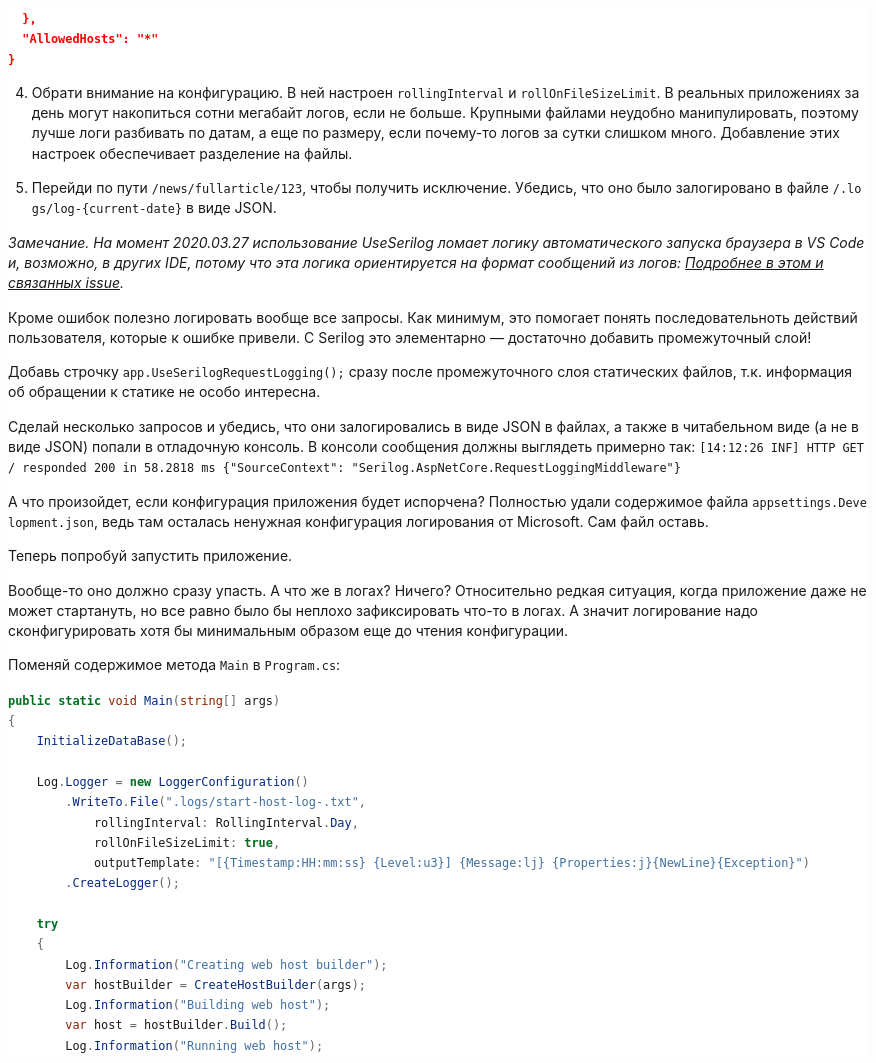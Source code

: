 ```json
  },
  "AllowedHosts": "*"
}
```

4. Обрати внимание на конфигурацию. В ней настроен `rollingInterval` и `rollOnFileSizeLimit`.
В реальных приложениях за день могут накопиться сотни мегабайт логов, если не больше.
Крупными файлами неудобно манипулировать, поэтому лучше логи разбивать по датам, а еще по размеру,
если почему-то логов за сутки слишком много. Добавление этих настроек обеспечивает разделение на файлы.

5. Перейди по пути `/news/fullarticle/123`, чтобы получить исключение.
Убедись, что оно было залогировано в файле `/.logs/log-{current-date}` в виде JSON.

*Замечание. На момент 2020.03.27 использование UseSerilog ломает логику автоматического запуска браузера в VS Code*
*и, возможно, в других IDE, потому что эта логика ориентируется на формат сообщений из логов:*
*[Подробнее в этом и связанных issue](https://github.com/serilog/serilog/issues/1408).*


Кроме ошибок полезно логировать вообще все запросы. Как минимум, это помогает понять последовательноть
действий пользователя, которые к ошибке привели. С Serilog это элементарно — достаточно добавить промежуточный слой!

Добавь строчку `app.UseSerilogRequestLogging();` сразу после промежуточного слоя статических файлов,
т.к. информация об обращении к статике не особо интересна.

Сделай несколько запросов и убедись, что они залогировались в виде JSON в файлах,
а также в читабельном виде (а не в виде JSON) попали в отладочную консоль.
В консоли сообщения должны выглядеть примерно так:
`[14:12:26 INF] HTTP GET / responded 200 in 58.2818 ms {"SourceContext": "Serilog.AspNetCore.RequestLoggingMiddleware"}`


А что произойдет, если конфигурация приложения будет испорчена?
Полностью удали содержимое файла `appsettings.Development.json`, ведь там осталась ненужная конфигурация
логирования от Microsoft. Сам файл оставь.

Теперь попробуй запустить приложение.

Вообще-то оно должно сразу упасть. А что же в логах? Ничего?
Относительно редкая ситуация, когда приложение даже не может стартануть,
но все равно было бы неплохо зафиксировать что-то в логах.
А значит логирование надо сконфигурировать хотя бы минимальным образом еще до чтения конфигурации.

Поменяй содержимое метода `Main` в `Program.cs`:
```cs
public static void Main(string[] args)
{
    InitializeDataBase();

    Log.Logger = new LoggerConfiguration()
        .WriteTo.File(".logs/start-host-log-.txt",
            rollingInterval: RollingInterval.Day,
            rollOnFileSizeLimit: true,
            outputTemplate: "[{Timestamp:HH:mm:ss} {Level:u3}] {Message:lj} {Properties:j}{NewLine}{Exception}")
        .CreateLogger();

    try
    {
        Log.Information("Creating web host builder");
        var hostBuilder = CreateHostBuilder(args);
        Log.Information("Building web host");
        var host = hostBuilder.Build();
        Log.Information("Running web host");
```